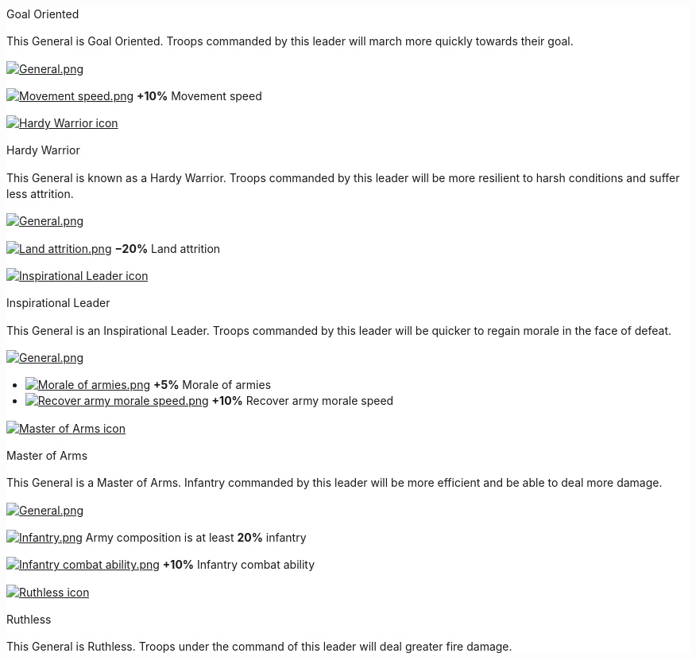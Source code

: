 Goal Oriented

This General is Goal Oriented. Troops commanded by this leader will march more quickly towards their goal.

[![General.png](/images/thumb/6/6d/General.png/28px-General.png)](/General "General")

[![Movement speed.png](/images/thumb/8/8a/Movement_speed.png/28px-Movement_speed.png)](/Movement_speed "Movement speed") **+10%** Movement speed

[![Hardy Warrior icon](/images/d/df/Land_attrition.png)](/File:Land_attrition.png "Hardy Warrior icon")

Hardy Warrior

This General is known as a Hardy Warrior. Troops commanded by this leader will be more resilient to harsh conditions and suffer less attrition.

[![General.png](/images/thumb/6/6d/General.png/28px-General.png)](/General "General")

[![Land attrition.png](/images/thumb/d/df/Land_attrition.png/28px-Land_attrition.png)](/Land_attrition "Land attrition") **−20%** Land attrition

[![Inspirational Leader icon](/images/1/1d/Recover_army_morale_speed.png)](/File:Recover_army_morale_speed.png "Inspirational Leader icon")

Inspirational Leader

This General is an Inspirational Leader. Troops commanded by this leader will be quicker to regain morale in the face of defeat.

[![General.png](/images/thumb/6/6d/General.png/28px-General.png)](/General "General")

*   [![Morale of armies.png](/images/thumb/f/fa/Morale_of_armies.png/28px-Morale_of_armies.png)](/Morale_of_armies "Morale of armies") **+5%** Morale of armies
*   [![Recover army morale speed.png](/images/thumb/1/1d/Recover_army_morale_speed.png/28px-Recover_army_morale_speed.png)](/Recover_army_morale_speed "Recover army morale speed") **+10%** Recover army morale speed

[![Master of Arms icon](/images/2/21/Infantry_combat_ability.png)](/File:Infantry_combat_ability.png "Master of Arms icon")

Master of Arms

This General is a Master of Arms. Infantry commanded by this leader will be more efficient and be able to deal more damage.

[![General.png](/images/thumb/6/6d/General.png/28px-General.png)](/General "General")

[![Infantry.png](/images/thumb/9/9f/Infantry.png/28px-Infantry.png)](/Infantry "Infantry") Army composition is at least **20%** infantry

[![Infantry combat ability.png](/images/thumb/2/21/Infantry_combat_ability.png/28px-Infantry_combat_ability.png)](/Infantry_combat_ability "Infantry combat ability") **+10%** Infantry combat ability

[![Ruthless icon](/images/6/68/Land_fire_damage.png)](/File:Land_fire_damage.png "Ruthless icon")

Ruthless

This General is Ruthless. Troops under the command of this leader will deal greater fire damage.
